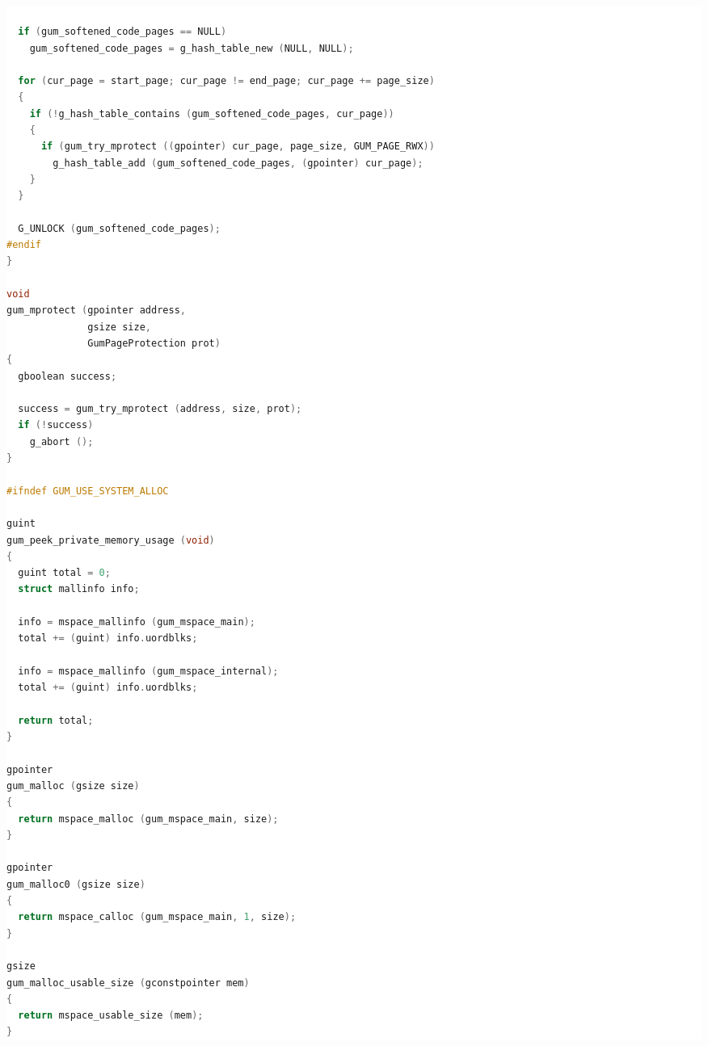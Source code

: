 ```c

  if (gum_softened_code_pages == NULL)
    gum_softened_code_pages = g_hash_table_new (NULL, NULL);

  for (cur_page = start_page; cur_page != end_page; cur_page += page_size)
  {
    if (!g_hash_table_contains (gum_softened_code_pages, cur_page))
    {
      if (gum_try_mprotect ((gpointer) cur_page, page_size, GUM_PAGE_RWX))
        g_hash_table_add (gum_softened_code_pages, (gpointer) cur_page);
    }
  }

  G_UNLOCK (gum_softened_code_pages);
#endif
}

void
gum_mprotect (gpointer address,
              gsize size,
              GumPageProtection prot)
{
  gboolean success;

  success = gum_try_mprotect (address, size, prot);
  if (!success)
    g_abort ();
}

#ifndef GUM_USE_SYSTEM_ALLOC

guint
gum_peek_private_memory_usage (void)
{
  guint total = 0;
  struct mallinfo info;

  info = mspace_mallinfo (gum_mspace_main);
  total += (guint) info.uordblks;

  info = mspace_mallinfo (gum_mspace_internal);
  total += (guint) info.uordblks;

  return total;
}

gpointer
gum_malloc (gsize size)
{
  return mspace_malloc (gum_mspace_main, size);
}

gpointer
gum_malloc0 (gsize size)
{
  return mspace_calloc (gum_mspace_main, 1, size);
}

gsize
gum_malloc_usable_size (gconstpointer mem)
{
  return mspace_usable_size (mem);
}
```